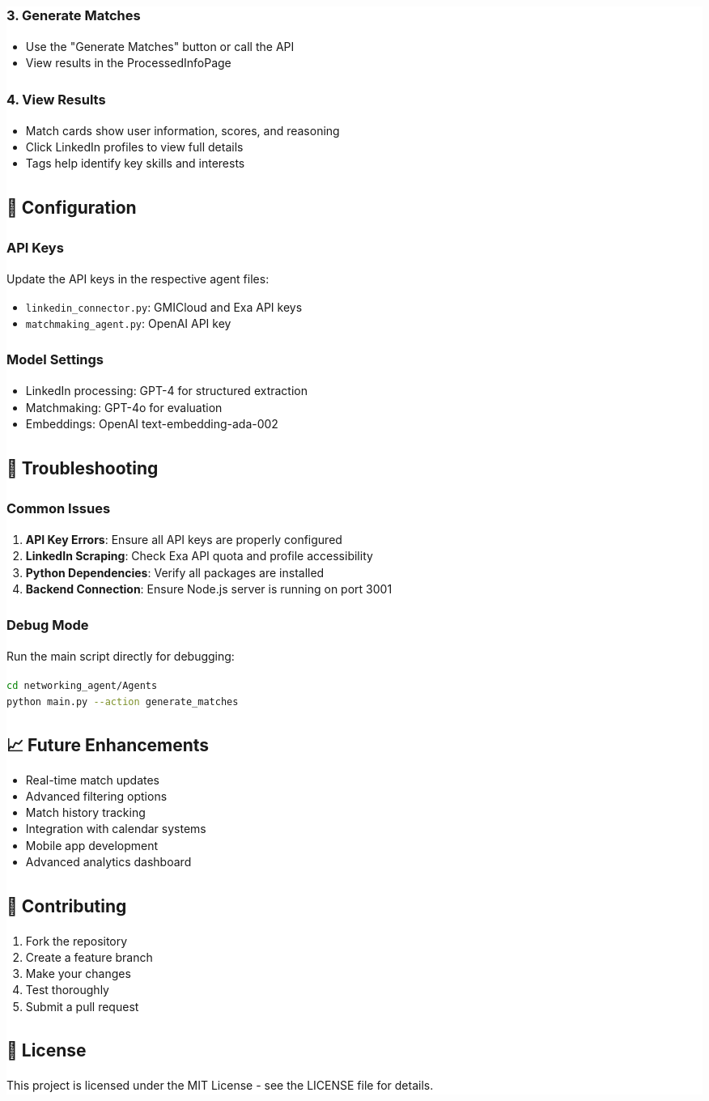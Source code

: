 ### 3. Generate Matches
- Use the "Generate Matches" button or call the API
- View results in the ProcessedInfoPage

### 4. View Results
- Match cards show user information, scores, and reasoning
- Click LinkedIn profiles to view full details
- Tags help identify key skills and interests

## 🔧 Configuration

### API Keys
Update the API keys in the respective agent files:
- `linkedin_connector.py`: GMICloud and Exa API keys
- `matchmaking_agent.py`: OpenAI API key

### Model Settings
- LinkedIn processing: GPT-4 for structured extraction
- Matchmaking: GPT-4o for evaluation
- Embeddings: OpenAI text-embedding-ada-002

## 🐛 Troubleshooting

### Common Issues
1. **API Key Errors**: Ensure all API keys are properly configured
2. **LinkedIn Scraping**: Check Exa API quota and profile accessibility
3. **Python Dependencies**: Verify all packages are installed
4. **Backend Connection**: Ensure Node.js server is running on port 3001

### Debug Mode
Run the main script directly for debugging:
```bash
cd networking_agent/Agents
python main.py --action generate_matches
```

## 📈 Future Enhancements

- Real-time match updates
- Advanced filtering options
- Match history tracking
- Integration with calendar systems
- Mobile app development
- Advanced analytics dashboard

## 🤝 Contributing

1. Fork the repository
2. Create a feature branch
3. Make your changes
4. Test thoroughly
5. Submit a pull request

## 📄 License

This project is licensed under the MIT License - see the LICENSE file for details. 